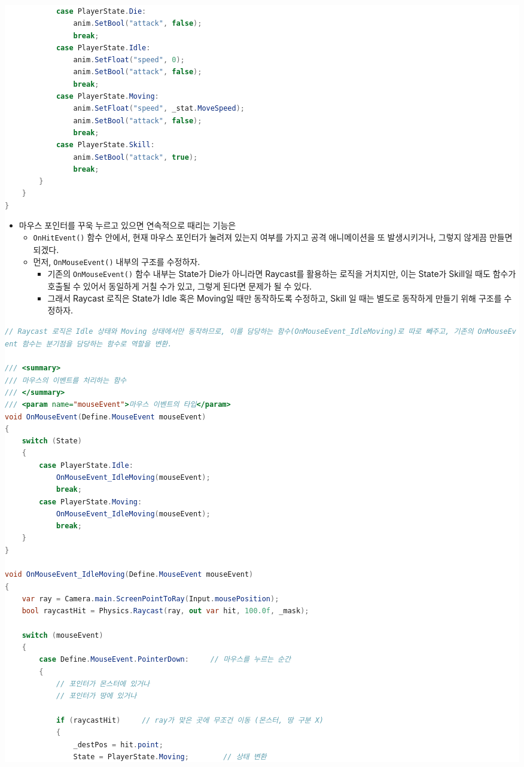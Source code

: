 ```cs
            case PlayerState.Die:
                anim.SetBool("attack", false);
                break;
            case PlayerState.Idle:
                anim.SetFloat("speed", 0);
                anim.SetBool("attack", false);
                break;
            case PlayerState.Moving:
                anim.SetFloat("speed", _stat.MoveSpeed);
                anim.SetBool("attack", false);
                break;
            case PlayerState.Skill:
                anim.SetBool("attack", true);
                break;
        }
    }
}
```

- 마우스 포인터를 꾸욱 누르고 있으면 연속적으로 때리는 기능은
    - `OnHitEvent()` 함수 안에서, 현재 마우스 포인터가 눌려져 있는지 여부를 가지고 공격 애니메이션을 또 발생시키거나, 그렇지 않게끔 만들면 되겠다.
    - 먼저, `OnMouseEvent()` 내부의 구조를 수정하자.
        - 기존의 `OnMouseEvent()` 함수 내부는 State가 Die가 아니라면 Raycast를 활용하는 로직을 거치지만, 이는 State가 Skill일 때도 함수가 호출될 수 있어서 동일하게 거칠 수가 있고, 그렇게 된다면 문제가 될 수 있다.
        - 그래서 Raycast 로직은 State가 Idle 혹은 Moving일 때만 동작하도록 수정하고, Skill 일 때는 별도로 동작하게 만들기 위해 구조를 수정하자.
        
```csharp
// Raycast 로직은 Idle 상태와 Moving 상태에서만 동작하므로, 이를 담당하는 함수(OnMouseEvent_IdleMoving)로 따로 빼주고, 기존의 OnMouseEvent 함수는 분기점을 담당하는 함수로 역할을 변환.

/// <summary>
/// 마우스의 이벤트를 처리하는 함수
/// </summary>
/// <param name="mouseEvent">마우스 이벤트의 타입</param>
void OnMouseEvent(Define.MouseEvent mouseEvent)
{
    switch (State)
    {
        case PlayerState.Idle:
            OnMouseEvent_IdleMoving(mouseEvent);
            break;
        case PlayerState.Moving:
            OnMouseEvent_IdleMoving(mouseEvent);
            break;
    }
}

void OnMouseEvent_IdleMoving(Define.MouseEvent mouseEvent)
{
    var ray = Camera.main.ScreenPointToRay(Input.mousePosition);
    bool raycastHit = Physics.Raycast(ray, out var hit, 100.0f, _mask);

    switch (mouseEvent)
    {
        case Define.MouseEvent.PointerDown:     // 마우스를 누르는 순간
        {
            // 포인터가 몬스터에 있거나
            // 포인터가 땅에 있거나
            
            if (raycastHit)     // ray가 맞은 곳에 무조건 이동 (몬스터, 땅 구분 X)
            {
                _destPos = hit.point;
                State = PlayerState.Moving;        // 상태 변환

```